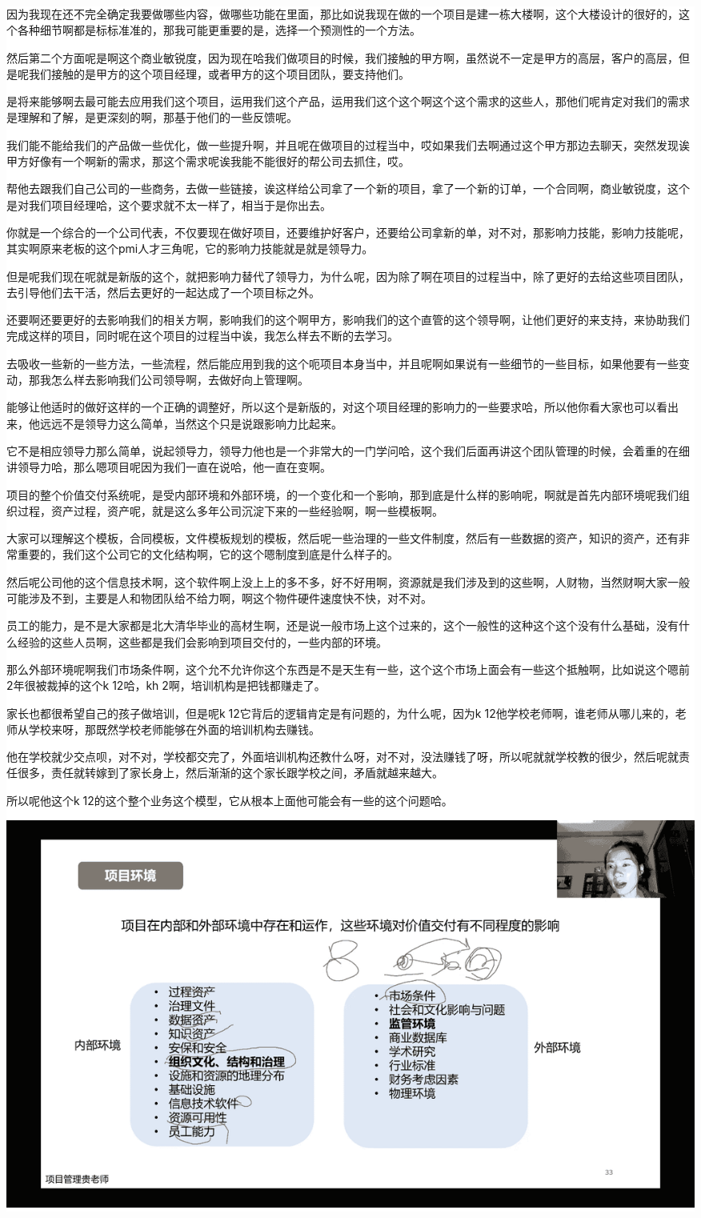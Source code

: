 因为我现在还不完全确定我要做哪些内容，做哪些功能在里面，那比如说我现在做的一个项目是建一栋大楼啊，这个大楼设计的很好的，这个各种细节啊都是标标准准的，那我可能更重要的是，选择一个预测性的一个方法。

然后第二个方面呢是啊这个商业敏锐度，因为现在哈我们做项目的时候，我们接触的甲方啊，虽然说不一定是甲方的高层，客户的高层，但是呢我们接触的是甲方的这个项目经理，或者甲方的这个项目团队，要支持他们。

是将来能够啊去最可能去应用我们这个项目，运用我们这个产品，运用我们这个这个啊这个这个需求的这些人，那他们呢肯定对我们的需求是理解和了解，是更深刻的啊，那基于他们的一些反馈呢。

我们能不能给我们的产品做一些优化，做一些提升啊，并且呢在做项目的过程当中，哎如果我们去啊通过这个甲方那边去聊天，突然发现诶甲方好像有一个啊新的需求，那这个需求呢诶我能不能很好的帮公司去抓住，哎。

帮他去跟我们自己公司的一些商务，去做一些链接，诶这样给公司拿了一个新的项目，拿了一个新的订单，一个合同啊，商业敏锐度，这个是对我们项目经理哈，这个要求就不太一样了，相当于是你出去。

你就是一个综合的一个公司代表，不仅要现在做好项目，还要维护好客户，还要给公司拿新的单，对不对，那影响力技能，影响力技能呢，其实啊原来老板的这个pmi人才三角呢，它的影响力技能就是就是领导力。

但是呢我们现在呢就是新版的这个，就把影响力替代了领导力，为什么呢，因为除了啊在项目的过程当中，除了更好的去给这些项目团队，去引导他们去干活，然后去更好的一起达成了一个项目标之外。

还要啊还要更好的去影响我们的相关方啊，影响我们的这个啊甲方，影响我们的这个直管的这个领导啊，让他们更好的来支持，来协助我们完成这样的项目，同时呢在这个项目的过程当中诶，我怎么样去不断的去学习。

去吸收一些新的一些方法，一些流程，然后能应用到我的这个呃项目本身当中，并且呢啊如果说有一些细节的一些目标，如果他要有一些变动，那我怎么样去影响我们公司领导啊，去做好向上管理啊。

能够让他适时的做好这样的一个正确的调整好，所以这个是新版的，对这个项目经理的影响力的一些要求哈，所以他你看大家也可以看出来，他远远不是领导力这么简单，当然这个只是说跟影响力比起来。

它不是相应领导力那么简单，说起领导力，领导力他也是一个非常大的一门学问哈，这个我们后面再讲这个团队管理的时候，会着重的在细讲领导力哈，那么嗯项目呢因为我们一直在说哈，他一直在变啊。

项目的整个价值交付系统呢，是受内部环境和外部环境，的一个变化和一个影响，那到底是什么样的影响呢，啊就是首先内部环境呢我们组织过程，资产过程，资产呢，就是这么多年公司沉淀下来的一些经验啊，啊一些模板啊。

大家可以理解这个模板，合同模板，文件模板规划的模板，然后呢一些治理的一些文件制度，然后有一些数据的资产，知识的资产，还有非常重要的，我们这个公司它的文化结构啊，它的这个嗯制度到底是什么样子的。

然后呢公司他的这个信息技术啊，这个软件啊上没上上的多不多，好不好用啊，资源就是我们涉及到的这些啊，人财物，当然财啊大家一般可能涉及不到，主要是人和物团队给不给力啊，啊这个物件硬件速度快不快，对不对。

员工的能力，是不是大家都是北大清华毕业的高材生啊，还是说一般市场上这个过来的，这个一般性的这种这个这个没有什么基础，没有什么经验的这些人员啊，这些都是我们会影响到项目交付的，一些内部的环境。

那么外部环境呢啊我们市场条件啊，这个允不允许你这个东西是不是天生有一些，这个这个市场上面会有一些这个抵触啊，比如说这个嗯前2年很被裁掉的这个k 12哈，kh 2啊，培训机构是把钱都赚走了。

家长也都很希望自己的孩子做培训，但是呢k 12它背后的逻辑肯定是有问题的，为什么呢，因为k 12他学校老师啊，谁老师从哪儿来的，老师从学校来呀，那既然学校老师能够在外面的培训机构去赚钱。

他在学校就少交点呗，对不对，学校都交完了，外面培训机构还教什么呀，对不对，没法赚钱了呀，所以呢就就学校教的很少，然后呢就责任很多，责任就转嫁到了家长身上，然后渐渐的这个家长跟学校之间，矛盾就越来越大。

所以呢他这个k 12的这个整个业务这个模型，它从根本上面他可能会有一些的这个问题哈。

![](img/fd10fc087e02a4cfa7e59b7155acba51_25.png)